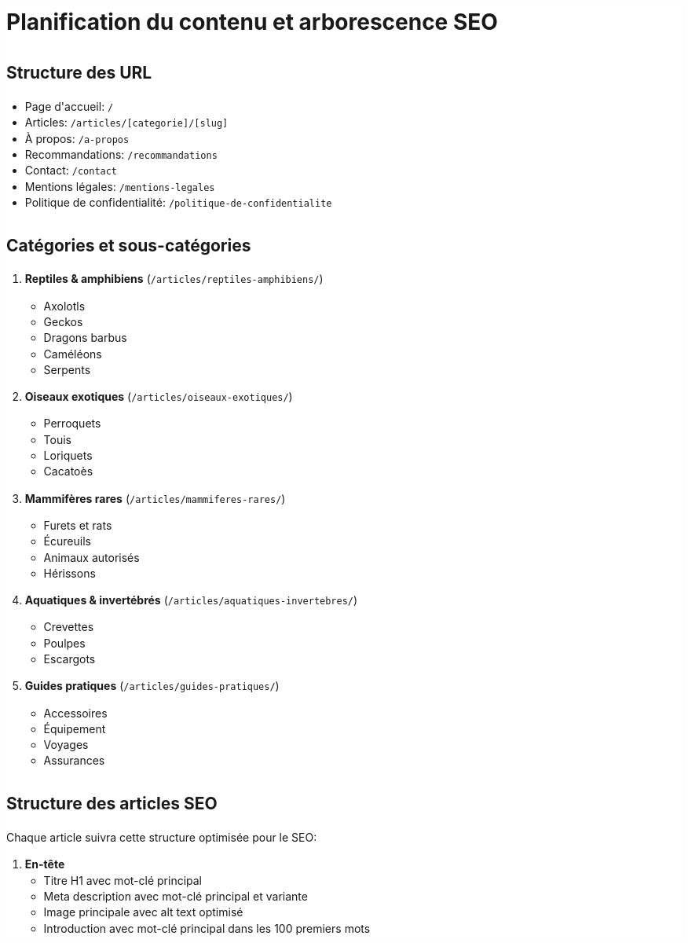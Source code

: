 # Planification du contenu et arborescence SEO

## Structure des URL
- Page d'accueil: `/`
- Articles: `/articles/[categorie]/[slug]`
- À propos: `/a-propos`
- Recommandations: `/recommandations`
- Contact: `/contact`
- Mentions légales: `/mentions-legales`
- Politique de confidentialité: `/politique-de-confidentialite`

## Catégories et sous-catégories
1. **Reptiles & amphibiens** (`/articles/reptiles-amphibiens/`)
   - Axolotls
   - Geckos
   - Dragons barbus
   - Caméléons
   - Serpents

2. **Oiseaux exotiques** (`/articles/oiseaux-exotiques/`)
   - Perroquets
   - Touis
   - Loriquets
   - Cacatoès

3. **Mammifères rares** (`/articles/mammiferes-rares/`)
   - Furets et rats
   - Écureuils
   - Animaux autorisés
   - Hérissons

4. **Aquatiques & invertébrés** (`/articles/aquatiques-invertebres/`)
   - Crevettes
   - Poulpes
   - Escargots

5. **Guides pratiques** (`/articles/guides-pratiques/`)
   - Accessoires
   - Équipement
   - Voyages
   - Assurances

## Structure des articles SEO
Chaque article suivra cette structure optimisée pour le SEO:

1. **En-tête**
   - Titre H1 avec mot-clé principal
   - Meta description avec mot-clé principal et variante
   - Image principale avec alt text optimisé
   - Introduction avec mot-clé principal dans les 100 premiers mots
